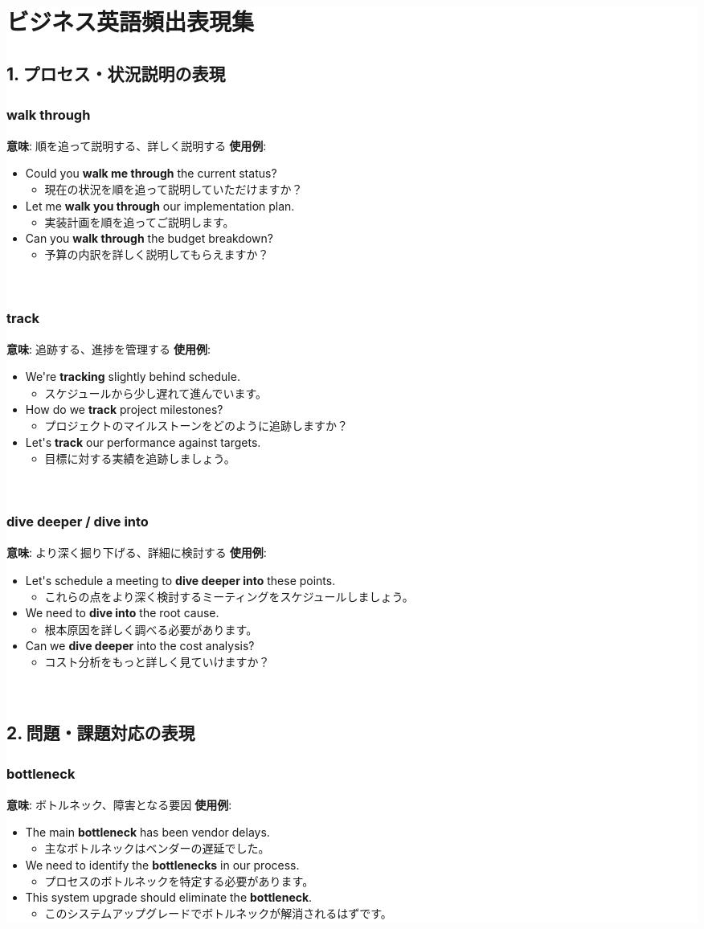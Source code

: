 # ビジネス英語頻出表現集

## 1. プロセス・状況説明の表現

### walk through
**意味**: 順を追って説明する、詳しく説明する
**使用例**:
- Could you **walk me through** the current status?
  - 現在の状況を順を追って説明していただけますか？
- Let me **walk you through** our implementation plan.
  - 実装計画を順を追ってご説明します。
- Can you **walk through** the budget breakdown?
  - 予算の内訳を詳しく説明してもらえますか？

<br>

### track
**意味**: 追跡する、進捗を管理する
**使用例**:
- We're **tracking** slightly behind schedule.
  - スケジュールから少し遅れて進んでいます。
- How do we **track** project milestones?
  - プロジェクトのマイルストーンをどのように追跡しますか？
- Let's **track** our performance against targets.
  - 目標に対する実績を追跡しましょう。

<br>

### dive deeper / dive into
**意味**: より深く掘り下げる、詳細に検討する
**使用例**:
- Let's schedule a meeting to **dive deeper into** these points.
  - これらの点をより深く検討するミーティングをスケジュールしましょう。
- We need to **dive into** the root cause.
  - 根本原因を詳しく調べる必要があります。
- Can we **dive deeper** into the cost analysis?
  - コスト分析をもっと詳しく見ていけますか？

<br>

## 2. 問題・課題対応の表現

### bottleneck
**意味**: ボトルネック、障害となる要因
**使用例**:
- The main **bottleneck** has been vendor delays.
  - 主なボトルネックはベンダーの遅延でした。
- We need to identify the **bottlenecks** in our process.
  - プロセスのボトルネックを特定する必要があります。
- This system upgrade should eliminate the **bottleneck**.
  - このシステムアップグレードでボトルネックが解消されるはずです。
